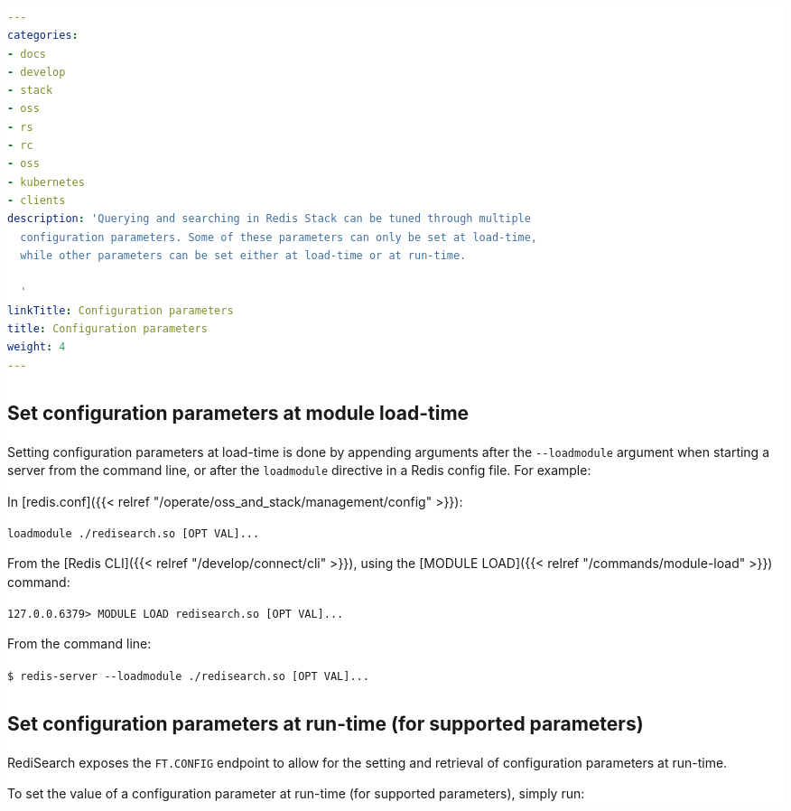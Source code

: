 ```yaml
---
categories:
- docs
- develop
- stack
- oss
- rs
- rc
- oss
- kubernetes
- clients
description: 'Querying and searching in Redis Stack can be tuned through multiple
  configuration parameters. Some of these parameters can only be set at load-time,
  while other parameters can be set either at load-time or at run-time.

  '
linkTitle: Configuration parameters
title: Configuration parameters
weight: 4
---
```


## Set configuration parameters at module load-time

Setting configuration parameters at load-time is done by appending arguments after the `--loadmodule` argument when starting a server from the command line, or after the `loadmodule` directive in a Redis config file. For example:

In [redis.conf]({{< relref "/operate/oss_and_stack/management/config" >}}):

```
loadmodule ./redisearch.so [OPT VAL]...
```

From the [Redis CLI]({{< relref "/develop/connect/cli" >}}), using the [MODULE LOAD]({{< relref "/commands/module-load" >}}) command:

```
127.0.0.6379> MODULE LOAD redisearch.so [OPT VAL]...
```

From the command line:

```
$ redis-server --loadmodule ./redisearch.so [OPT VAL]...
```

## Set configuration parameters at run-time (for supported parameters)

RediSearch exposes the `FT.CONFIG` endpoint to allow for the setting and retrieval of configuration parameters at run-time.

To set the value of a configuration parameter at run-time (for supported parameters), simply run:
